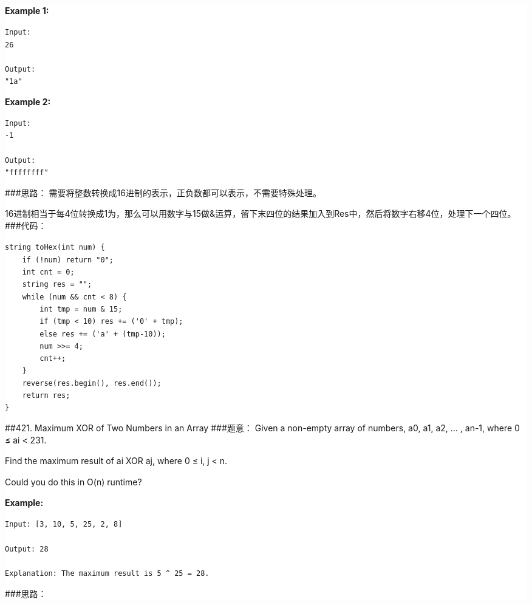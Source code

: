 **Example 1:**

```
Input:
26

Output:
"1a"
```
**Example 2:**

```
Input:
-1

Output:
"ffffffff"
```
###思路：
需要将整数转换成16进制的表示，正负数都可以表示，不需要特殊处理。

16进制相当于每4位转换成1为，那么可以用数字与15做&运算，留下末四位的结果加入到Res中，然后将数字右移4位，处理下一个四位。
###代码：

```
string toHex(int num) {
    if (!num) return "0";
    int cnt = 0;
    string res = "";
    while (num && cnt < 8) {
        int tmp = num & 15;
        if (tmp < 10) res += ('0' + tmp);
        else res += ('a' + (tmp-10));
        num >>= 4;
        cnt++;
    }
    reverse(res.begin(), res.end());
    return res;
}
```
##421. Maximum XOR of Two Numbers in an Array
###题意：
Given a non-empty array of numbers, a0, a1, a2, … , an-1, where 0 ≤ ai < 231.

Find the maximum result of ai XOR aj, where 0 ≤ i, j < n.

Could you do this in O(n) runtime?

**Example:**

```
Input: [3, 10, 5, 25, 2, 8]

Output: 28

Explanation: The maximum result is 5 ^ 25 = 28.
```
###思路：
